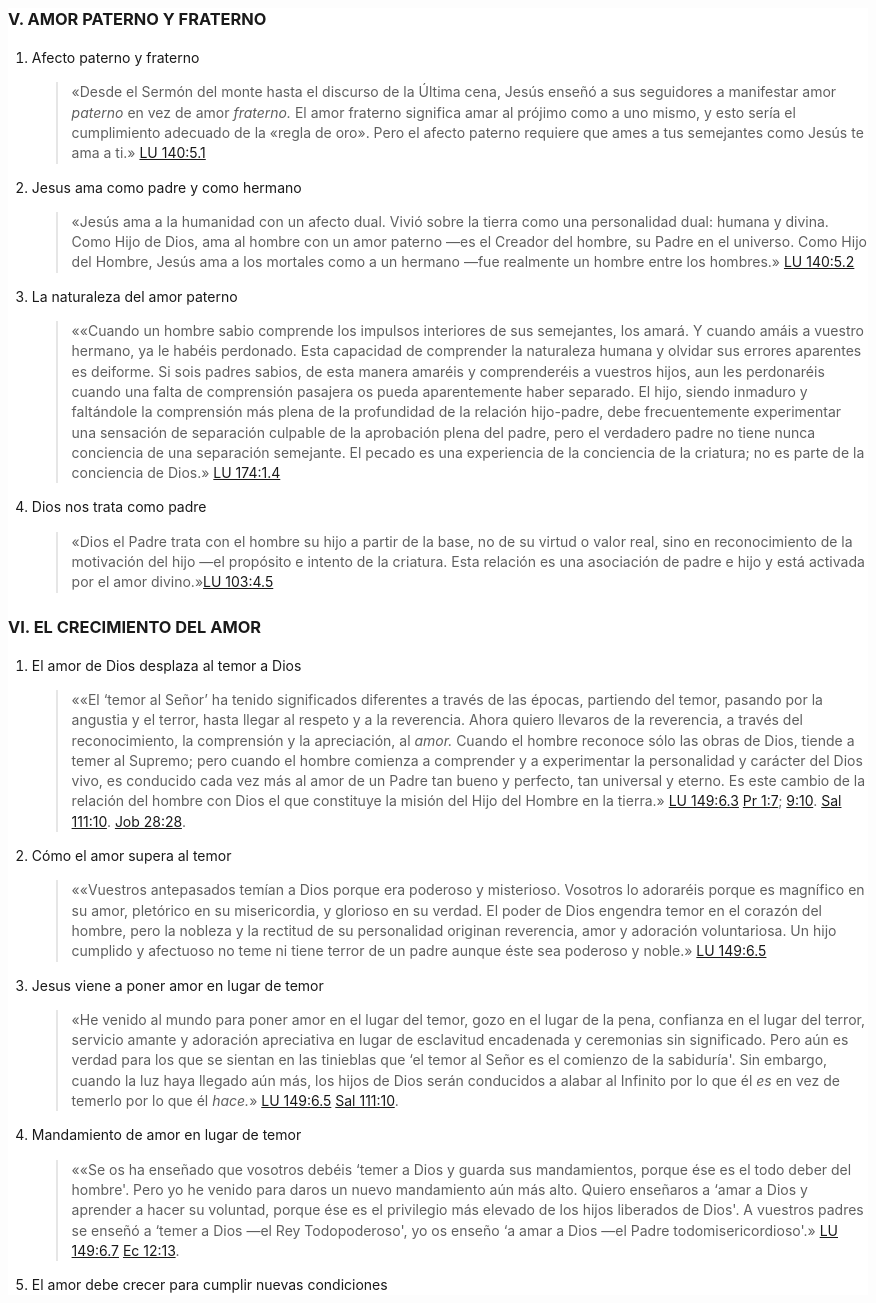 ### V. AMOR PATERNO Y FRATERNO

1. Afecto paterno y fraterno
	> «Desde el Sermón del monte hasta el discurso de la Última cena, Jesús enseñó a sus seguidores a manifestar amor _paterno_ en vez de amor _fraterno._ El amor fraterno significa amar al prójimo como a uno mismo, y esto sería el cumplimiento adecuado de la «regla de oro». Pero el afecto paterno requiere que ames a tus semejantes como Jesús te ama a ti.» [LU 140:5.1](/es/The_Urantia_Book/140#p5_1)
2. Jesus ama como padre y como hermano
	> «Jesús ama a la humanidad con un afecto dual. Vivió sobre la tierra como una personalidad dual: humana y divina. Como Hijo de Dios, ama al hombre con un amor paterno —es el Creador del hombre, su Padre en el universo. Como Hijo del Hombre, Jesús ama a los mortales como a un hermano —fue realmente un hombre entre los hombres.» [LU 140:5.2](/es/The_Urantia_Book/140#p5_2)
3. La naturaleza del amor paterno
	> ««Cuando un hombre sabio comprende los impulsos interiores de sus semejantes, los amará. Y cuando amáis a vuestro hermano, ya le habéis perdonado. Esta capacidad de comprender la naturaleza humana y olvidar sus errores aparentes es deiforme. Si sois padres sabios, de esta manera amaréis y comprenderéis a vuestros hijos, aun les perdonaréis cuando una falta de comprensión pasajera os pueda aparentemente haber separado. El hijo, siendo inmaduro y faltándole la comprensión más plena de la profundidad de la relación hijo-padre, debe frecuentemente experimentar una sensación de separación culpable de la aprobación plena del padre, pero el verdadero padre no tiene nunca conciencia de una separación semejante. El pecado es una experiencia de la conciencia de la criatura; no es parte de la conciencia de Dios.» [LU 174:1.4](/es/The_Urantia_Book/174#p1_4)
4. Dios nos trata como padre
	> «Dios el Padre trata con el hombre su hijo a partir de la base, no de su virtud o valor real, sino en reconocimiento de la motivación del hijo —el propósito e intento de la criatura. Esta relación es una asociación de padre e hijo y está activada por el amor divino.»[LU 103:4.5](/es/The_Urantia_Book/103#p4_5)

### VI. EL CRECIMIENTO DEL AMOR

1. El amor de Dios desplaza al temor a Dios
	> ««El ‘temor al Señor’ ha tenido significados diferentes a través de las épocas, partiendo del temor, pasando por la angustia y el terror, hasta llegar al respeto y a la reverencia. Ahora quiero llevaros de la reverencia, a través del reconocimiento, la comprensión y la apreciación, al _amor._ Cuando el hombre reconoce sólo las obras de Dios, tiende a temer al Supremo; pero cuando el hombre comienza a comprender y a experimentar la personalidad y carácter del Dios vivo, es conducido cada vez más al amor de un Padre tan bueno y perfecto, tan universal y eterno. Es este cambio de la relación del hombre con Dios el que constituye la misión del Hijo del Hombre en la tierra.» [LU 149:6.3](/es/The_Urantia_Book/149#p6_3) [Pr 1:7](/es/Bible/Proverbs/1#v7); [9:10](/es/Bible/Proverbs/9#v10). [Sal 111:10](/es/Bible/Psalms/111#v10). [Job 28:28](/es/Bible/Job/28#v28).
2. Cómo el amor supera al temor
	> ««Vuestros antepasados temían a Dios porque era poderoso y misterioso. Vosotros lo adoraréis porque es magnífico en su amor, pletórico en su misericordia, y glorioso en su verdad. El poder de Dios engendra temor en el corazón del hombre, pero la nobleza y la rectitud de su personalidad originan reverencia, amor y adoración voluntariosa. Un hijo cumplido y afectuoso no teme ni tiene terror de un padre aunque éste sea poderoso y noble.» [LU 149:6.5](/es/The_Urantia_Book/149#p6_5)
3. Jesus viene a poner amor en lugar de temor
	> «He venido al mundo para poner amor en el lugar del temor, gozo en el lugar de la pena, confianza en el lugar del terror, servicio amante y adoración apreciativa en lugar de esclavitud encadenada y ceremonias sin significado. Pero aún es verdad para los que se sientan en las tinieblas que ‘el temor al Señor es el comienzo de la sabiduría'. Sin embargo, cuando la luz haya llegado aún más, los hijos de Dios serán conducidos a alabar al Infinito por lo que él _es_ en vez de temerlo por lo que él _hace._» [LU 149:6.5](/es/The_Urantia_Book/149#p6_5) [Sal 111:10](/es/Bible/Psalms/111#v10).
4. Mandamiento de amor en lugar de temor
	> ««Se os ha enseñado que vosotros debéis ‘temer a Dios y guarda sus mandamientos, porque ése es el todo deber del hombre'. Pero yo he venido para daros un nuevo mandamiento aún más alto. Quiero enseñaros a ‘amar a Dios y aprender a hacer su voluntad, porque ése es el privilegio más elevado de los hijos liberados de Dios'. A vuestros padres se enseñó a ‘temer a Dios —el Rey Todopoderoso', yo os enseño ‘a amar a Dios —el Padre todomisericordioso'.» [LU 149:6.7](/es/The_Urantia_Book/149#p6_7) [Ec 12:13](/es/Bible/Ecclesiastes/12#v13).
5. El amor debe crecer para cumplir nuevas condiciones
